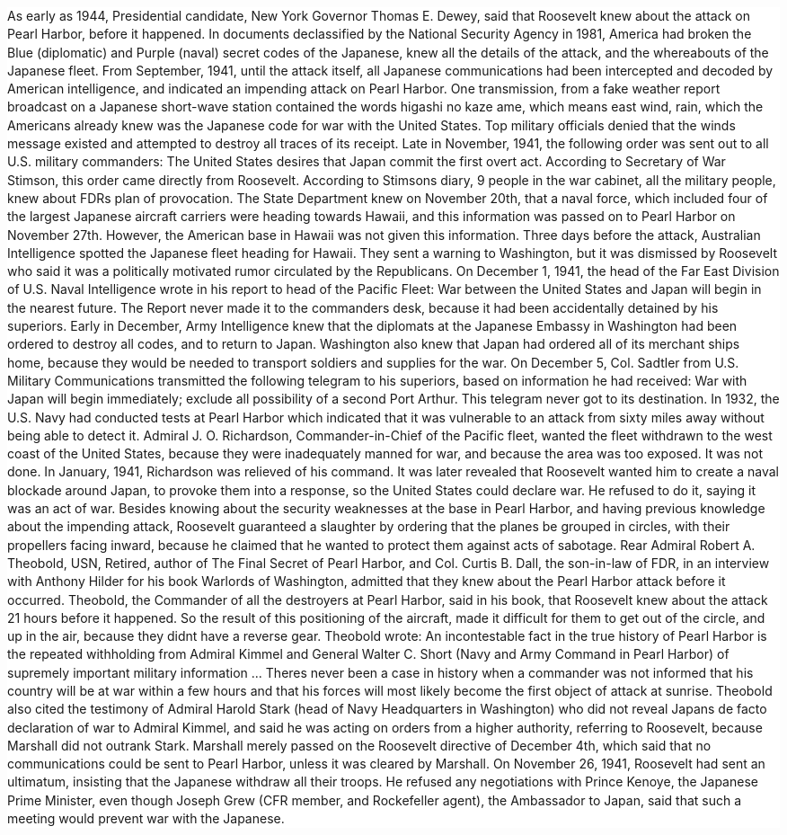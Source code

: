 As early as 1944, Presidential candidate, New York Governor Thomas E. Dewey, said that Roosevelt knew about the attack on Pearl Harbor, before it happened. In documents declassified by the National Security Agency in 1981, America had broken the Blue (diplomatic) and Purple (naval) secret codes of the Japanese, knew all the details of the attack, and the whereabouts of the Japanese fleet. From September, 1941, until the attack itself, all Japanese communications had been intercepted and decoded by American intelligence, and indicated an impending attack on Pearl Harbor.
One transmission, from a fake weather report broadcast on a Japanese short-wave station contained the words higashi no kaze ame, which means east wind, rain, which the Americans already knew was the Japanese code for war with the United States. Top military officials denied that the winds message existed and attempted to destroy all traces of its receipt.
Late in November, 1941, the following order was sent out to all U.S. military commanders: The United States desires that Japan commit the first overt act. According to Secretary of War Stimson, this order came directly from Roosevelt. According to Stimsons diary, 9 people in the war cabinet, all the military people, knew about FDRs plan of provocation.
The State Department knew on November 20th, that a naval force, which included four of the largest Japanese aircraft carriers were heading towards Hawaii, and this information was passed on to Pearl Harbor on November 27th. However, the American base in Hawaii was not given this information. Three days before the attack, Australian Intelligence spotted the Japanese fleet heading for Hawaii. They sent a warning to Washington, but it was dismissed by Roosevelt who said it was a politically motivated rumor circulated by the Republicans.
On December 1, 1941, the head of the Far East Division of U.S. Naval Intelligence wrote in his report to head of the Pacific Fleet: War between the United States and Japan will begin in the nearest future. The Report never made it to the commanders desk, because it had been accidentally detained by his superiors. Early in December, Army Intelligence knew that the diplomats at the Japanese Embassy in Washington had been ordered to destroy all codes, and to return to Japan. Washington also knew that Japan had ordered all of its merchant ships home, because they would be needed to transport soldiers and supplies for the war.
On December 5, Col. Sadtler from U.S. Military Communications transmitted the following telegram to his superiors, based on information he had received: War with Japan will begin immediately; exclude all possibility of a second Port Arthur. This telegram never got to its destination.
In 1932, the U.S. Navy had conducted tests at Pearl Harbor which indicated that it was vulnerable to an attack from sixty miles away without being able to detect it. Admiral J. O. Richardson, Commander-in-Chief of the Pacific fleet, wanted the fleet withdrawn to the west coast of the United States, because they were inadequately manned for war, and because the area was too exposed. It was not done. In January, 1941, Richardson was relieved of his command. It was later revealed that Roosevelt wanted him to create a naval blockade around Japan, to provoke them into a response, so the United States could declare war. He refused to do it, saying it was an act of war.
Besides knowing about the security weaknesses at the base in Pearl Harbor, and having previous knowledge about the impending attack, Roosevelt guaranteed a slaughter by ordering that the planes be grouped in circles, with their propellers facing inward, because he claimed that he wanted to protect them against acts of sabotage. Rear Admiral Robert A. Theobold, USN, Retired, author of The Final Secret of Pearl Harbor, and Col. Curtis B. Dall, the son-in-law of FDR, in an interview with Anthony Hilder for his book Warlords of Washington, admitted that they knew about the Pearl Harbor attack before it occurred.
Theobold, the Commander of all the destroyers at Pearl Harbor, said in his book, that Roosevelt knew about the attack 21 hours before it happened. So the result of this positioning of the aircraft, made it difficult for them to get out of the circle, and up in the air, because they didnt have a reverse gear. Theobold wrote: An incontestable fact in the true history of Pearl Harbor is the repeated withholding from Admiral Kimmel and General Walter C. Short (Navy and Army Command in Pearl Harbor) of supremely important military information ... Theres never been a case in history when a commander was not informed that his country will be at war within a few hours and that his forces will most likely become the first object of attack at sunrise.
Theobold also cited the testimony of Admiral Harold Stark (head of Navy Headquarters in Washington) who did not reveal Japans de facto declaration of war to Admiral Kimmel, and said he was acting on orders from a higher authority, referring to Roosevelt, because Marshall did not outrank Stark. Marshall merely passed on the Roosevelt directive of December 4th, which said that no communications could be sent to Pearl Harbor, unless it was cleared by Marshall. On November 26, 1941, Roosevelt had sent an ultimatum, insisting that the Japanese withdraw all their troops. He refused any negotiations with Prince Kenoye, the Japanese Prime Minister, even though Joseph Grew (CFR member, and Rockefeller agent), the Ambassador to Japan, said that such a meeting would prevent war with the Japanese.